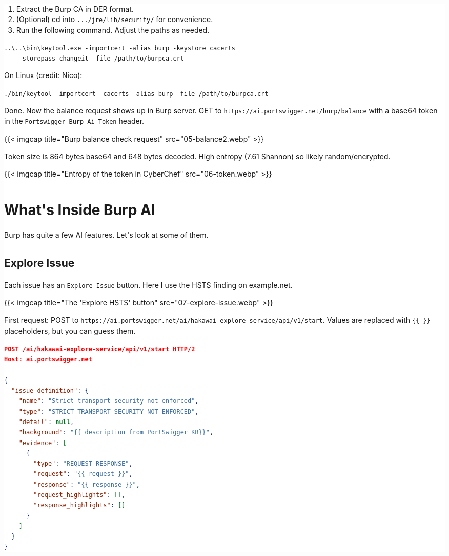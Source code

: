 1. Extract the Burp CA in DER format.
2. (Optional) cd into `.../jre/lib/security/` for convenience.
3. Run the following command. Adjust the paths as needed.

```
..\..\bin\keytool.exe -importcert -alias burp -keystore cacerts
    -storepass changeit -file /path/to/burpca.crt
```

On Linux (credit: [Nico][nico]):

```
./bin/keytool -importcert -cacerts -alias burp -file /path/to/burpca.crt
```

[nico]: https://hackademy.agarri.fr/contact

Done. Now the balance request shows up in Burp server. GET to
`https://ai.portswigger.net/burp/balance` with a base64 token in the 
`Portswigger-Burp-Ai-Token` header.

{{< imgcap title="Burp balance check request" src="05-balance2.webp" >}}

Token size is 864 bytes base64 and 648 bytes decoded. High entropy (7.61
Shannon) so likely random/encrypted.

{{< imgcap title="Entropy of the token in CyberChef" src="06-token.webp" >}}

# What's Inside Burp AI
Burp has quite a few AI features. Let's look at some of them.

## Explore Issue
Each issue has an `Explore Issue` button. Here I use the HSTS finding on
example.net.

{{< imgcap title="The 'Explore HSTS' button" src="07-explore-issue.webp" >}}

First request: POST to
`https://ai.portswigger.net/ai/hakawai-explore-service/api/v1/start`. Values are
replaced with `{{ }}` placeholders, but you can guess them.

```json
POST /ai/hakawai-explore-service/api/v1/start HTTP/2
Host: ai.portswigger.net

{
  "issue_definition": {
    "name": "Strict transport security not enforced",
    "type": "STRICT_TRANSPORT_SECURITY_NOT_ENFORCED",
    "detail": null,
    "background": "{{ description from PortSwigger KB}}",
    "evidence": [
      {
        "type": "REQUEST_RESPONSE",
        "request": "{{ request }}",
        "response": "{{ response }}",
        "request_highlights": [],
        "response_highlights": []
      }
    ]
  }
}
```


[bb-slides]: https://github.com/parsiya/Presentations/blob/main/defcon-33-bugs-binaries/defcon-33-bugs-binaries-all-slides.pdf
[reg-listener]: https://portswigger.net/burp/extender/api/burp/iburpextendercallbacks.html#registerHttpListener-burp.IHttpListener-
[reg-handler]: https://portswigger.github.io/burp-extensions-montoya-api/javadoc/burp/api/montoya/http/Http.html#registerHttpHandler(burp.api.montoya.http.handler.HttpHandler)
[proxy-6]: https://parsiya.net/blog/2016-07-28-thick-client-proxying-part-6-how-https-proxies-work/
[proxy-4]: https://parsiya.net/blog/2016-04-07-thick-client-proxying-part-4-burp-in-proxy-chains/
[hsts-kb]: https://portswigger.net/kb/issues/01000300_strict-transport-security-not-enforced
[gru-link]: https://google-gruyere.appspot.com/
[burp-update]: https://parsiya.net/blog/2019-04-21-disabling-burps-update-screen-part-1-analysis-and-failures/#proxying-burp-with-burp
[jj-slides]: https://www.slideshare.net/CrowdStrike/java-journal-pyresso-a-pythonbased-framework-for-debugging-java
[jj-video]: https://www.youtube.com/watch?v=-CCjruYx6Y0
[jj-code]: https://github.com/CrowdStrike/pyspresso